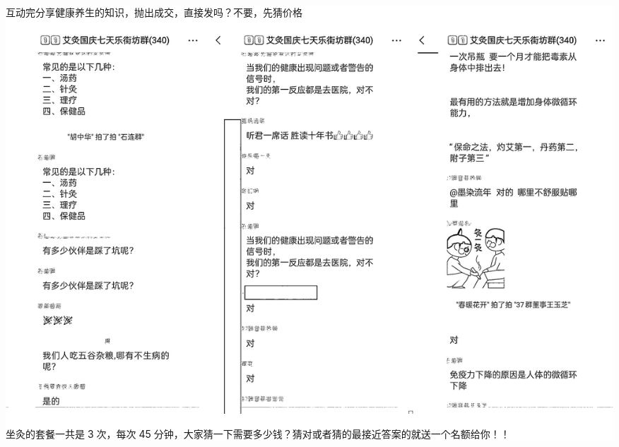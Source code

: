 互动完分享健康养生的知识，抛出成交，直接发吗？不要，先猜价格

![](img/a815460395db821a909065da605d734c.png)

坐灸的套餐一共是 3 次，每次 45 分钟，大家猜一下需要多少钱？猜对或者猜的最接近答案的就送一个名额给你！！
